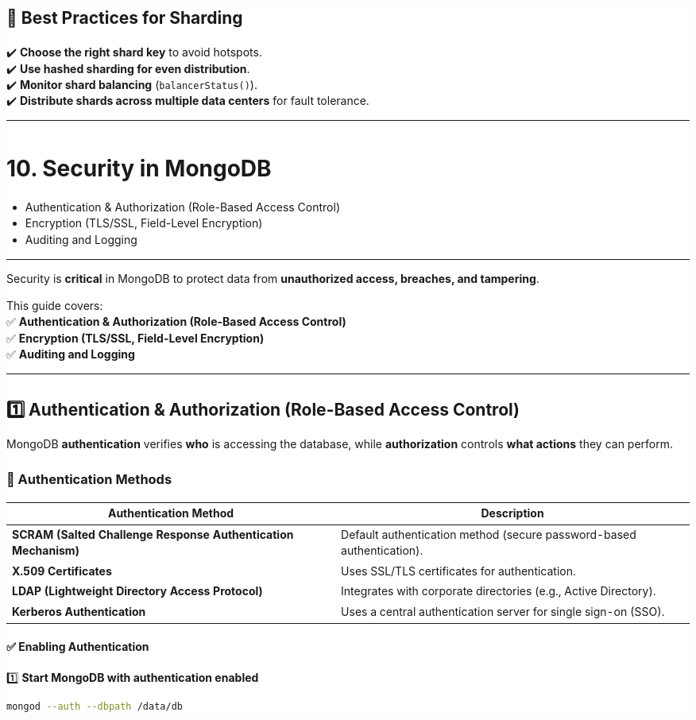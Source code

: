 ## **🚀 Best Practices for Sharding**

✔️ **Choose the right shard key** to avoid hotspots.  
✔️ **Use hashed sharding for even distribution**.  
✔️ **Monitor shard balancing** (`balancerStatus()`).  
✔️ **Distribute shards across multiple data centers** for fault tolerance.

---

# **10. Security in MongoDB**

- Authentication & Authorization (Role-Based Access Control)
- Encryption (TLS/SSL, Field-Level Encryption)
- Auditing and Logging

---

Security is **critical** in MongoDB to protect data from **unauthorized access, breaches, and tampering**.

This guide covers:  
✅ **Authentication & Authorization (Role-Based Access Control)**  
✅ **Encryption (TLS/SSL, Field-Level Encryption)**  
✅ **Auditing and Logging**

---

## **1️⃣ Authentication & Authorization (Role-Based Access Control)**

MongoDB **authentication** verifies **who** is accessing the database, while **authorization** controls **what actions** they can perform.

### **📌 Authentication Methods**

| Authentication Method                                          | Description                                                           |
| -------------------------------------------------------------- | --------------------------------------------------------------------- |
| **SCRAM (Salted Challenge Response Authentication Mechanism)** | Default authentication method (secure password-based authentication). |
| **X.509 Certificates**                                         | Uses SSL/TLS certificates for authentication.                         |
| **LDAP (Lightweight Directory Access Protocol)**               | Integrates with corporate directories (e.g., Active Directory).       |
| **Kerberos Authentication**                                    | Uses a central authentication server for single sign-on (SSO).        |

#### **✅ Enabling Authentication**

1️⃣ **Start MongoDB with authentication enabled**

```bash
mongod --auth --dbpath /data/db
```
